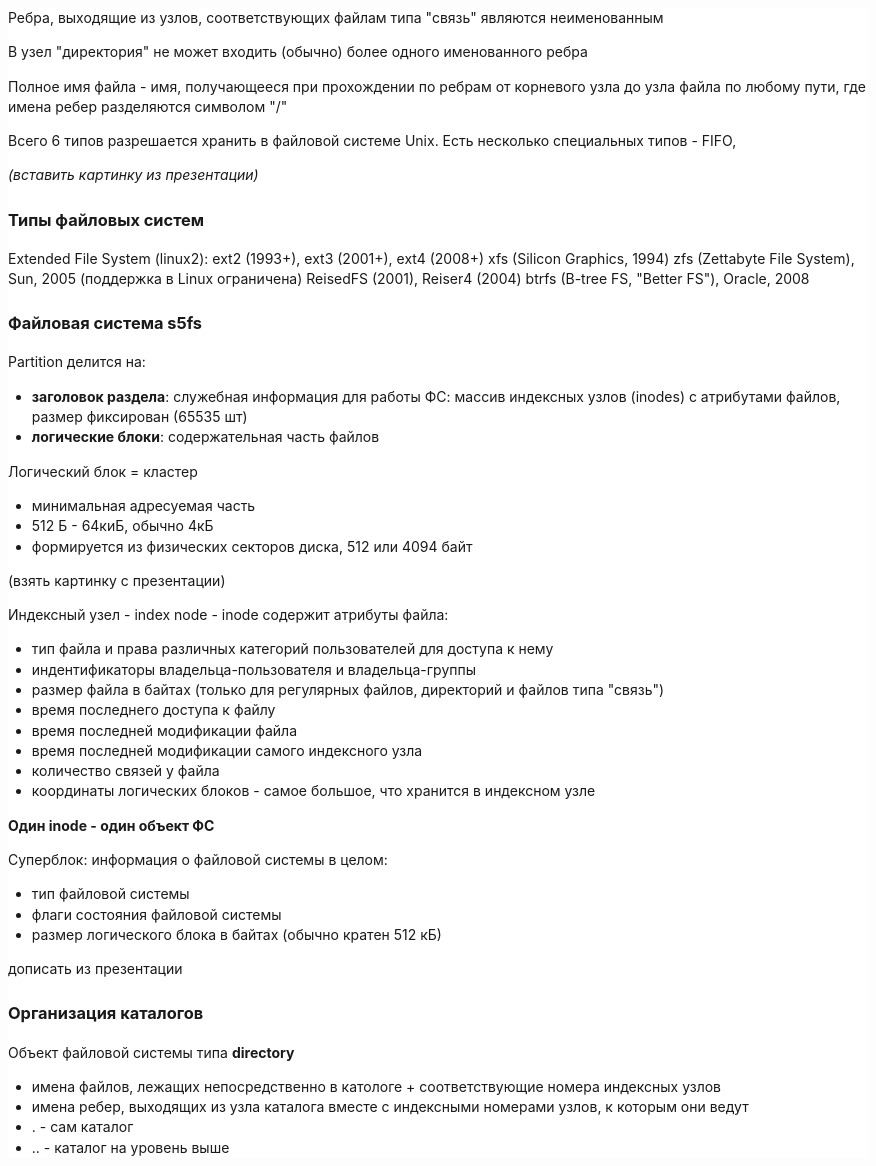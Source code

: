 Ребра, выходящие из узлов, соответствующих файлам типа "связь" являются неименованным

В узел "директория" не может входить (обычно) более одного именованного ребра

Полное имя файла - имя, получающееся при прохождении по ребрам от корневого узла до узла файла по любому пути, где имена ребер разделяются символом "/"

Всего 6 типов разрешается хранить в файловой системе Unix. Есть несколько специальных типов - FIFO, 

*(вставить картинку из презентации)*

### Типы файловых систем

Extended File System (linux2): ext2 (1993+), ext3 (2001+), ext4 (2008+)
xfs (Silicon Graphics, 1994)
zfs (Zettabyte File System), Sun, 2005 (поддержка в Linux ограничена)
ReisedFS (2001), Reiser4 (2004)
btrfs (B-tree FS, "Better FS"), Oracle, 2008

### Файловая система s5fs

Partition делится на:
- **заголовок раздела**: служебная информация для работы ФС: массив индексных узлов (inodes) с атрибутами файлов, размер фиксирован (65535 шт)
- **логические блоки**: содержательная часть файлов

Логический блок = кластер
- минимальная адресуемая часть
- 512 Б - 64киБ, обычно 4кБ
- формируется из физических секторов диска, 512 или 4094 байт
  
(взять картинку с презентации)

Индексный узел - index node - inode содержит атрибуты файла:
- тип файла и права различных категорий пользователей для доступа к нему
- индентификаторы владельца-пользователя и владельца-группы
- размер файла в байтах (только для регулярных файлов, директорий и файлов типа "связь")
- время последнего доступа к файлу
- время последней модификации файла
- время последней модификации самого индексного узла
- количество связей у файла
- координаты логических блоков - самое большое, что хранится в индексном узле

**Один inode - один объект ФС**

Суперблок: информация о файловой системы в целом:
- тип файловой системы
- флаги состояния файловой системы
- размер логического блока в байтах (обычно кратен 512 кБ)

дописать из презентации

### Организация каталогов

Объект файловой системы типа **directory**
- имена файлов, лежащих непосредственно в катологе + соответствующие номера индексных узлов
- имена ребер, выходящих из узла каталога вместе с индексными номерами узлов, к которым они ведут
- . - сам каталог
- .. - каталог на уровень выше
